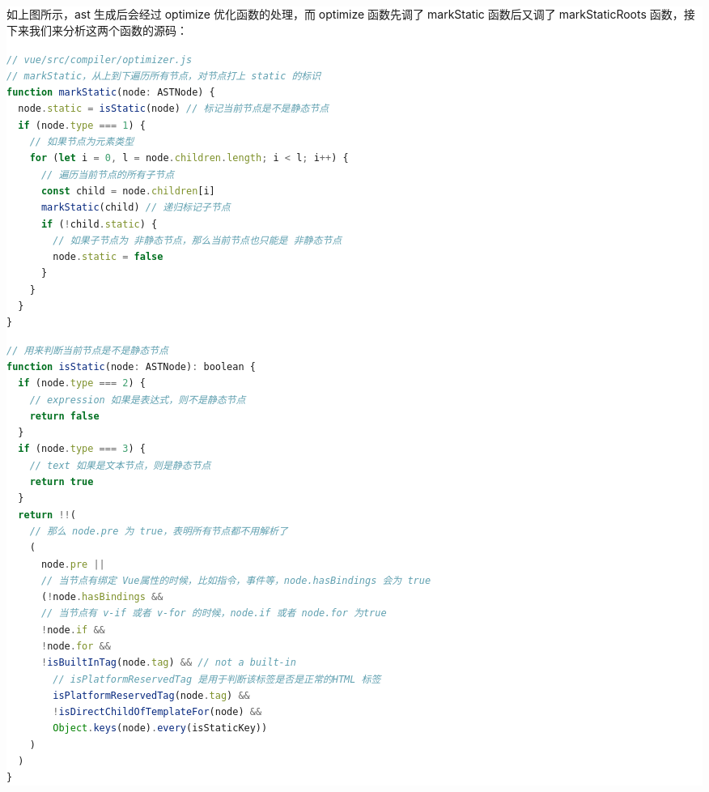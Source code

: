 如上图所示，ast 生成后会经过 optimize 优化函数的处理，而 optimize 函数先调了 markStatic 函数后又调了 markStaticRoots 函数，接下来我们来分析这两个函数的源码：

```js
// vue/src/compiler/optimizer.js
// markStatic，从上到下遍历所有节点，对节点打上 static 的标识
function markStatic(node: ASTNode) {
  node.static = isStatic(node) // 标记当前节点是不是静态节点
  if (node.type === 1) {
    // 如果节点为元素类型
    for (let i = 0, l = node.children.length; i < l; i++) {
      // 遍历当前节点的所有子节点
      const child = node.children[i]
      markStatic(child) // 递归标记子节点
      if (!child.static) {
        // 如果子节点为 非静态节点，那么当前节点也只能是 非静态节点
        node.static = false
      }
    }
  }
}
```

```js
// 用来判断当前节点是不是静态节点
function isStatic(node: ASTNode): boolean {
  if (node.type === 2) {
    // expression 如果是表达式，则不是静态节点
    return false
  }
  if (node.type === 3) {
    // text 如果是文本节点，则是静态节点
    return true
  }
  return !!(
    // 那么 node.pre 为 true，表明所有节点都不用解析了
    (
      node.pre ||
      // 当节点有绑定 Vue属性的时候，比如指令，事件等，node.hasBindings 会为 true
      (!node.hasBindings &&
      // 当节点有 v-if 或者 v-for 的时候，node.if 或者 node.for 为true
      !node.if &&
      !node.for &&
      !isBuiltInTag(node.tag) && // not a built-in
        // isPlatformReservedTag 是用于判断该标签是否是正常的HTML 标签
        isPlatformReservedTag(node.tag) &&
        !isDirectChildOfTemplateFor(node) &&
        Object.keys(node).every(isStaticKey))
    )
  )
}
```
